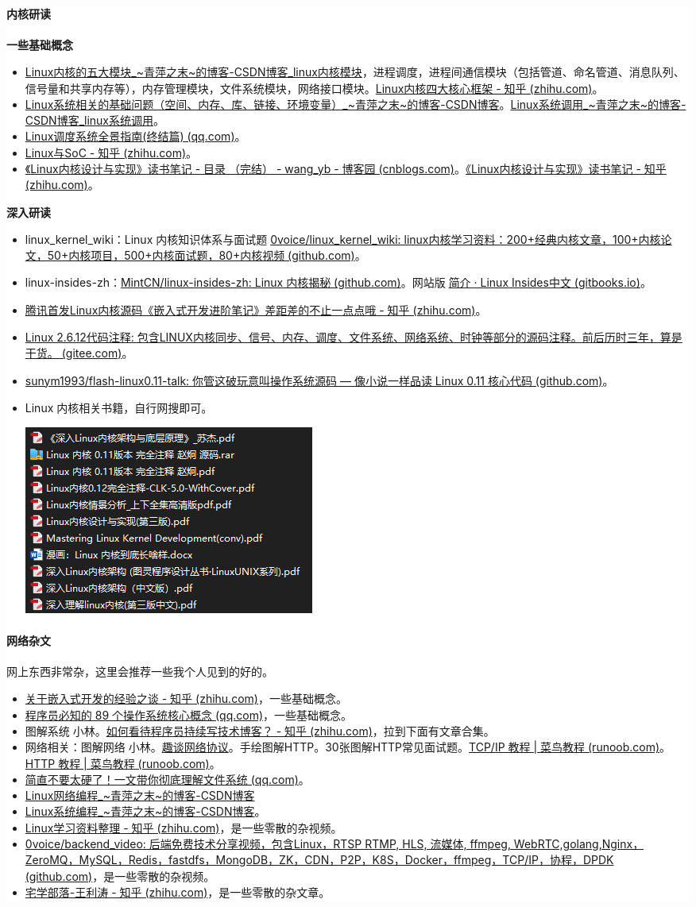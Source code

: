 #### 内核研读

**一些基础概念**

- [Linux内核的五大模块_~青萍之末~的博客-CSDN博客_linux内核模块](https://blog.csdn.net/daaikuaichuan/article/details/82957655)，进程调度，进程间通信模块（包括管道、命名管道、消息队列、信号量和共享内存等），内存管理模块，文件系统模块，网络接口模块。[Linux内核四大核心框架 - 知乎 (zhihu.com)](https://zhuanlan.zhihu.com/p/406242811)。
- [Linux系统相关的基础问题（空间、内存、库、链接、环境变量）_~青萍之末~的博客-CSDN博客](https://blog.csdn.net/daaikuaichuan/article/details/82729483)。[Linux系统调用_~青萍之末~的博客-CSDN博客_linux系统调用](https://blog.csdn.net/daaikuaichuan/article/details/82902407)。
- [Linux调度系统全景指南(终结篇) (qq.com)](https://mp.weixin.qq.com/s/Bo4z5HorF7jwpcQ0eXuYiQ)。
- [Linux与SoC - 知乎 (zhihu.com)](https://www.zhihu.com/people/ming-yue-spy/posts)。
- [《Linux内核设计与实现》读书笔记 - 目录 （完结） - wang_yb - 博客园 (cnblogs.com)](https://www.cnblogs.com/wang_yb/p/3514730.html)。[《Linux内核设计与实现》读书笔记 - 知乎 (zhihu.com)](https://zhuanlan.zhihu.com/p/70958648)。

**深入研读**

- linux_kernel_wiki：Linux 内核知识体系与面试题 [0voice/linux_kernel_wiki: linux内核学习资料：200+经典内核文章，100+内核论文，50+内核项目，500+内核面试题，80+内核视频 (github.com)](https://github.com/0voice/linux_kernel_wiki)。

- linux-insides-zh：[MintCN/linux-insides-zh: Linux 内核揭秘 (github.com)](https://github.com/MintCN/linux-insides-zh)。网站版 [简介 · Linux ­Insides­中文 (gitbooks.io)](https://xinqiu.gitbooks.io/linux-insides-cn/content/index.html)。

- [腾讯首发Linux内核源码《嵌入式开发进阶笔记》差距差的不止一点点哦 - 知乎 (zhihu.com)](https://zhuanlan.zhihu.com/p/465789157)。

- [Linux 2.6.12代码注释: 包含LINUX内核同步、信号、内存、调度、文件系统、网络系统、时钟等部分的源码注释。前后历时三年，算是干货。 (gitee.com)](https://gitee.com/xiebaoyou/linux-2.6.12)。

- [sunym1993/flash-linux0.11-talk: 你管这破玩意叫操作系统源码 — 像小说一样品读 Linux 0.11 核心代码 (github.com)](https://github.com/sunym1993/flash-linux0.11-talk)。

- Linux 内核相关书籍，自行网搜即可。

  ![Linux内核相关书籍](assets/Linux内核相关书籍.png)

#### 网络杂文

网上东西非常杂，这里会推荐一些我个人见到的好的。

- [关于嵌入式开发的经验之谈 - 知乎 (zhihu.com)](https://zhuanlan.zhihu.com/p/330979589)，一些基础概念。
- [程序员必知的 89 个操作系统核心概念 (qq.com)](https://mp.weixin.qq.com/s/Ik-4_iQuPla4jTRk9G-cCg)，一些基础概念。
- 图解系统 小林。[如何看待程序员持续写技术博客？ - 知乎 (zhihu.com)](https://www.zhihu.com/question/41802793/answer/2153693554)，拉到下面有文章合集。
- 网络相关：图解网络 小林。[趣谈网络协议](https://book.douban.com/subject/35013753/)。手绘图解HTTP。30张图解HTTP常见面试题。[TCP/IP 教程 | 菜鸟教程 (runoob.com)](https://www.runoob.com/tcpip/tcpip-tutorial.html)。[HTTP 教程 | 菜鸟教程 (runoob.com)](https://www.runoob.com/http/http-tutorial.html)。
- [简直不要太硬了！一文带你彻底理解文件系统 (qq.com)](https://mp.weixin.qq.com/s/j5Yy-ImpUz2_s1zLzMFGTQ)。
- [Linux网络编程_~青萍之末~的博客-CSDN博客](https://blog.csdn.net/daaikuaichuan/category_7980354.html)
- [Linux系统编程_~青萍之末~的博客-CSDN博客](https://blog.csdn.net/daaikuaichuan/category_7980351.html)。
- [Linux学习资料整理 - 知乎 (zhihu.com)](https://zhuanlan.zhihu.com/p/448881010)，是一些零散的杂视频。
- [0voice/backend_video: 后端免费技术分享视频，包含Linux，RTSP RTMP, HLS, 流媒体, ffmpeg, WebRTC,golang,Nginx，ZeroMQ，MySQL，Redis，fastdfs，MongoDB，ZK，CDN，P2P，K8S，Docker，ffmpeg，TCP/IP，协程，DPDK (github.com)](https://github.com/0voice/backend_video)，是一些零散的杂视频。
- [宅学部落-王利涛 - 知乎 (zhihu.com)](https://www.zhihu.com/people/zhaixuebuluo-1986/columns)，是一些零散的杂文章。